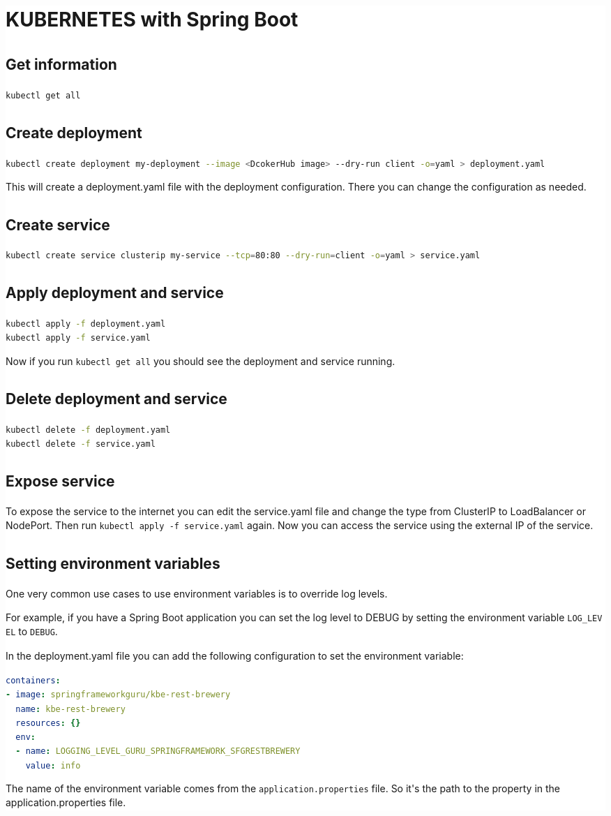 # KUBERNETES with Spring Boot

## Get information
```bash
kubectl get all
```

## Create deployment
```bash
kubectl create deployment my-deployment --image <DcokerHub image> --dry-run client -o=yaml > deployment.yaml
```
This will create a deployment.yaml file with the deployment configuration. There you can change the configuration as needed. 

## Create service
```bash
kubectl create service clusterip my-service --tcp=80:80 --dry-run=client -o=yaml > service.yaml
```

## Apply deployment and service
```bash
kubectl apply -f deployment.yaml
kubectl apply -f service.yaml
```
Now if you run `kubectl get all` you should see the deployment and service running.

## Delete deployment and service
```bash 
kubectl delete -f deployment.yaml
kubectl delete -f service.yaml
```

## Expose service
To expose the service to the internet you can edit the service.yaml file and change the type from ClusterIP to LoadBalancer or NodePort. Then run `kubectl apply -f service.yaml` again.
Now you can access the service using the external IP of the service.

## Setting environment variables
One very common use cases to use environment variables is to override log levels. 

For example, if you have a Spring Boot application you can set the log level to DEBUG by setting the environment variable `LOG_LEVEL` to `DEBUG`. 

In the deployment.yaml file you can add the following configuration to set the environment variable:
```yaml
containers:
- image: springframeworkguru/kbe-rest-brewery
  name: kbe-rest-brewery
  resources: {}
  env: 
  - name: LOGGING_LEVEL_GURU_SPRINGFRAMEWORK_SFGRESTBREWERY
    value: info
```
The name of the environment variable comes from the `application.properties` file. So it's the path to the property in the application.properties file.
